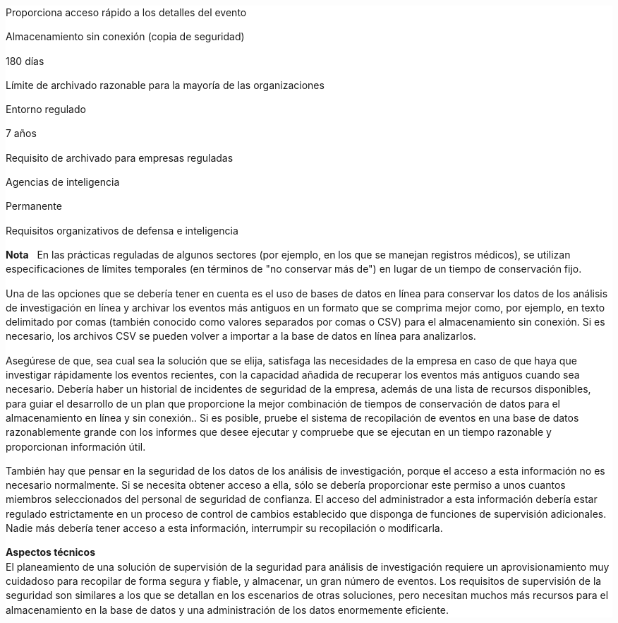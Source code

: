 <td style="border:1px solid black;"><p>Proporciona acceso rápido a los detalles del evento</p></td>
</tr>  
<tr class="even">
<td style="border:1px solid black;"><p>Almacenamiento sin conexión (copia de seguridad)</p></td>
<td style="border:1px solid black;"><p>180 días</p></td>
<td style="border:1px solid black;"><p>Límite de archivado razonable para la mayoría de las organizaciones</p></td>
</tr>  
<tr class="odd">
<td style="border:1px solid black;"><p>Entorno regulado</p></td>
<td style="border:1px solid black;"><p>7 años</p></td>
<td style="border:1px solid black;"><p>Requisito de archivado para empresas reguladas</p></td>
</tr>  
<tr class="even">
<td style="border:1px solid black;"><p>Agencias de inteligencia</p></td>
<td style="border:1px solid black;"><p>Permanente</p></td>
<td style="border:1px solid black;"><p>Requisitos organizativos de defensa e inteligencia</p></td>
</tr>  
</tbody>  
</table>
  
**Nota**   En las prácticas reguladas de algunos sectores (por ejemplo, en los que se manejan registros médicos), se utilizan especificaciones de límites temporales (en términos de "no conservar más de") en lugar de un tiempo de conservación fijo.
  
Una de las opciones que se debería tener en cuenta es el uso de bases de datos en línea para conservar los datos de los análisis de investigación en línea y archivar los eventos más antiguos en un formato que se comprima mejor como, por ejemplo, en texto delimitado por comas (también conocido como valores separados por comas o CSV) para el almacenamiento sin conexión. Si es necesario, los archivos CSV se pueden volver a importar a la base de datos en línea para analizarlos.
  
Asegúrese de que, sea cual sea la solución que se elija, satisfaga las necesidades de la empresa en caso de que haya que investigar rápidamente los eventos recientes, con la capacidad añadida de recuperar los eventos más antiguos cuando sea necesario. Debería haber un historial de incidentes de seguridad de la empresa, además de una lista de recursos disponibles, para guiar el desarrollo de un plan que proporcione la mejor combinación de tiempos de conservación de datos para el almacenamiento en línea y sin conexión.. Si es posible, pruebe el sistema de recopilación de eventos en una base de datos razonablemente grande con los informes que desee ejecutar y compruebe que se ejecutan en un tiempo razonable y proporcionan información útil.
  
También hay que pensar en la seguridad de los datos de los análisis de investigación, porque el acceso a esta información no es necesario normalmente. Si se necesita obtener acceso a ella, sólo se debería proporcionar este permiso a unos cuantos miembros seleccionados del personal de seguridad de confianza. El acceso del administrador a esta información debería estar regulado estrictamente en un proceso de control de cambios establecido que disponga de funciones de supervisión adicionales. Nadie más debería tener acceso a esta información, interrumpir su recopilación o modificarla.
  
**Aspectos técnicos**  
El planeamiento de una solución de supervisión de la seguridad para análisis de investigación requiere un aprovisionamiento muy cuidadoso para recopilar de forma segura y fiable, y almacenar, un gran número de eventos. Los requisitos de supervisión de la seguridad son similares a los que se detallan en los escenarios de otras soluciones, pero necesitan muchos más recursos para el almacenamiento en la base de datos y una administración de los datos enormemente eficiente.
  